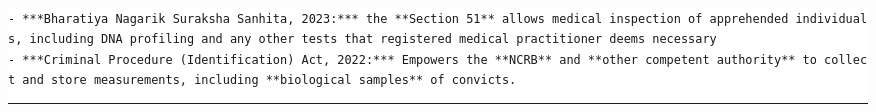 	- ***Bharatiya Nagarik Suraksha Sanhita, 2023:*** the **Section 51** allows medical inspection of apprehended individuals, including DNA profiling and any other tests that registered medical practitioner deems necessary
	- ***Criminal Procedure (Identification) Act, 2022:*** Empowers the **NCRB** and **other competent authority** to collect and store measurements, including **biological samples** of convicts.
---
